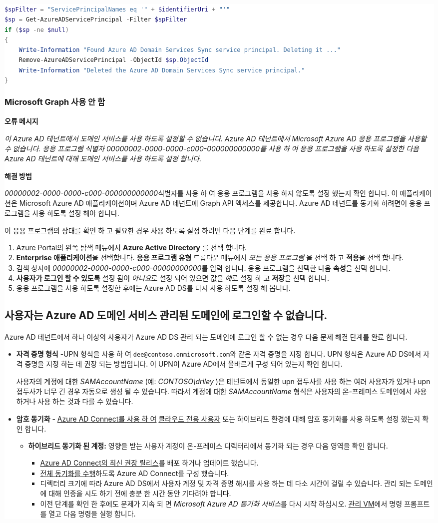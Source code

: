 ```powershell
$spFilter = "ServicePrincipalNames eq '" + $identifierUri + "'"
$sp = Get-AzureADServicePrincipal -Filter $spFilter
if ($sp -ne $null)
{
    Write-Information "Found Azure AD Domain Services Sync service principal. Deleting it ..."
    Remove-AzureADServicePrincipal -ObjectId $sp.ObjectId
    Write-Information "Deleted the Azure AD Domain Services Sync service principal."
}
```

### <a name="microsoft-graph-disabled"></a>Microsoft Graph 사용 안 함

**오류 메시지**

*이 Azure AD 테넌트에서 도메인 서비스를 사용 하도록 설정할 수 없습니다. Azure AD 테넌트에서 Microsoft Azure AD 응용 프로그램을 사용할 수 없습니다. 응용 프로그램 식별자 00000002-0000-0000-c000-000000000000를 사용 하 여 응용 프로그램을 사용 하도록 설정한 다음 Azure AD 테넌트에 대해 도메인 서비스를 사용 하도록 설정 합니다.*

**해결 방법**

*00000002-0000-0000-c000-000000000000*식별자를 사용 하 여 응용 프로그램을 사용 하지 않도록 설정 했는지 확인 합니다. 이 애플리케이션은 Microsoft Azure AD 애플리케이션이며 Azure AD 테넌트에 Graph API 액세스를 제공합니다. Azure AD 테넌트를 동기화 하려면이 응용 프로그램을 사용 하도록 설정 해야 합니다.

이 응용 프로그램의 상태를 확인 하 고 필요한 경우 사용 하도록 설정 하려면 다음 단계를 완료 합니다.

1. Azure Portal의 왼쪽 탐색 메뉴에서 **Azure Active Directory** 를 선택 합니다.
1. **Enterprise 애플리케이션**을 선택합니다. **응용 프로그램 유형** 드롭다운 메뉴에서 *모든 응용 프로그램* 을 선택 하 고 **적용**을 선택 합니다.
1. 검색 상자에 *00000002-0000-0000-c000-00000000000*를 입력 합니다. 응용 프로그램을 선택한 다음 **속성**을 선택 합니다.
1. **사용자가 로그인 할 수 있도록** 설정 됨이 *아니요*로 설정 되어 있으면 값을 *예*로 설정 하 고 **저장**을 선택 합니다.
1. 응용 프로그램을 사용 하도록 설정한 후에는 Azure AD DS를 다시 사용 하도록 설정 해 봅니다.

## <a name="users-are-unable-to-sign-in-to-the-azure-ad-domain-services-managed-domain"></a>사용자는 Azure AD 도메인 서비스 관리된 도메인에 로그인할 수 없습니다.

Azure AD 테넌트에서 하나 이상의 사용자가 Azure AD DS 관리 되는 도메인에 로그인 할 수 없는 경우 다음 문제 해결 단계를 완료 합니다.

* **자격 증명 형식** -UPN 형식을 사용 하 여 `dee@contoso.onmicrosoft.com`와 같은 자격 증명을 지정 합니다. UPN 형식은 Azure AD DS에서 자격 증명을 지정 하는 데 권장 되는 방법입니다. 이 UPN이 Azure AD에서 올바르게 구성 되어 있는지 확인 합니다.

    사용자의 계정에 대한 *SAMAccountName* (예: *CONTOSO\driley* )은 테넌트에서 동일한 upn 접두사를 사용 하는 여러 사용자가 있거나 upn 접두사가 너무 긴 경우 자동으로 생성 될 수 있습니다. 따라서 계정에 대한 *SAMAccountName* 형식은 사용자의 온-프레미스 도메인에서 사용 하거나 사용 하는 것과 다를 수 있습니다.

* **암호 동기화** - [Azure AD Connect를 사용 하 여][hybrid-phs] [클라우드 전용 사용자][cloud-only-passwords] 또는 하이브리드 환경에 대해 암호 동기화를 사용 하도록 설정 했는지 확인 합니다.
    * **하이브리드 동기화 된 계정:** 영향을 받는 사용자 계정이 온-프레미스 디렉터리에서 동기화 되는 경우 다음 영역을 확인 합니다.
    
      * [Azure AD Connect의 최신 권장 릴리스](https://www.microsoft.com/download/details.aspx?id=47594)를 배포 하거나 업데이트 했습니다.
      * [전체 동기화를 수행][hybrid-phs]하도록 Azure AD Connect를 구성 했습니다.
      * 디렉터리 크기에 따라 Azure AD DS에서 사용자 계정 및 자격 증명 해시를 사용 하는 데 다소 시간이 걸릴 수 있습니다. 관리 되는 도메인에 대해 인증을 시도 하기 전에 충분 한 시간 동안 기다려야 합니다.
      * 이전 단계를 확인 한 후에도 문제가 지속 되 면 *Microsoft Azure AD 동기화 서비스*를 다시 시작 하십시오. [관리 VM][management-vm]에서 명령 프롬프트를 열고 다음 명령을 실행 합니다.
    

[cloud-only-passwords]: tutorial-create-instance.md#enable-user-accounts-for-azure-ad-ds
[hybrid-phs]: tutorial-configure-password-hash-sync.md
[management-vm]: tutorial-create-management-vm.md
[password-policy]: password-policy.md
[check-health]: check-health.md
[troubleshoot-alerts]: troubleshoot-alerts.md
[Remove-MsolUser]: /powershell/module/MSOnline/Remove-MsolUser
[azure-support]: ../active-directory/fundamentals/active-directory-troubleshooting-support-howto.md